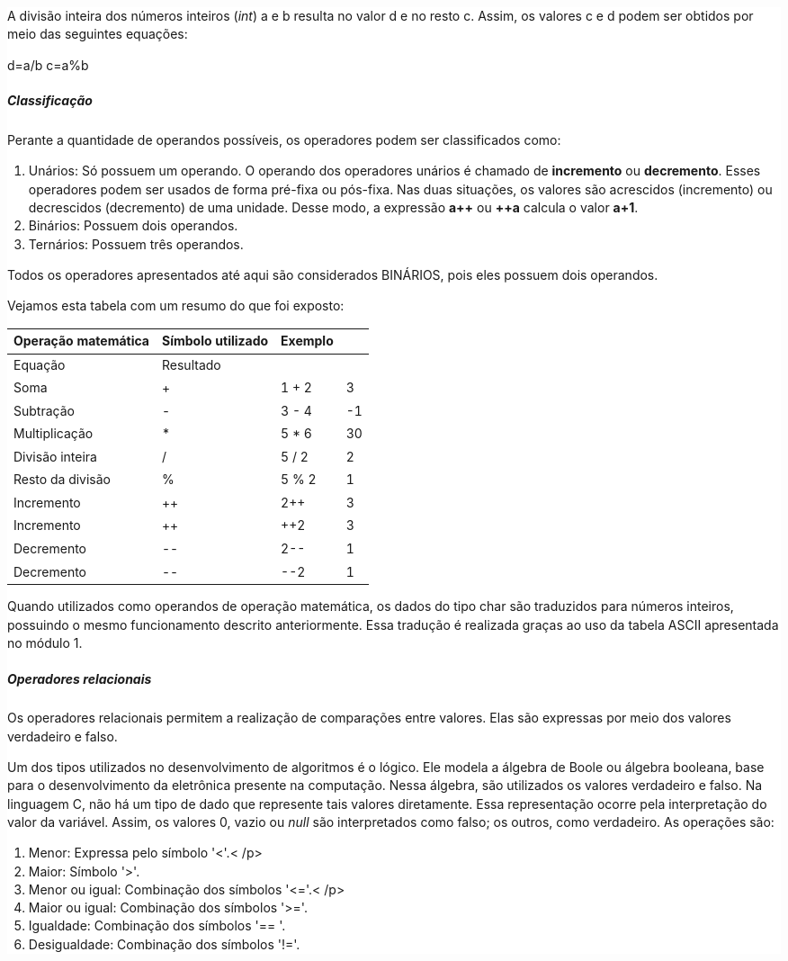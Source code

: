 A divisão inteira dos números inteiros (_int_) a e b resulta no valor d e no resto c. Assim, os valores c e d podem ser obtidos por meio das seguintes equações:
  
d=a/b
c=a%b

##### Classificação
Perante a quantidade de operandos possíveis, os operadores podem ser classificados como:

1. Unários: Só possuem um operando. O operando dos operadores unários é chamado de **incremento** ou **decremento**. Esses operadores podem ser usados de forma pré-fixa ou pós-fixa. Nas duas situações, os valores são acrescidos (incremento) ou decrescidos (decremento) de uma unidade. Desse modo, a expressão **a++** ou **++a** calcula o valor **a+1**.
2. Binários: Possuem dois operandos.
3. Ternários: Possuem três operandos.

Todos os operadores apresentados até aqui são considerados BINÁRIOS, pois eles possuem dois operandos.

Vejamos esta tabela com um resumo do que foi exposto:

| Operação matemática | Símbolo utilizado | Exemplo |     |
| ------------------- | ----------------- | ------- | --- |
| Equação             | Resultado         |         |     |
| Soma                | +                 | 1 + 2   | 3   |
| Subtração           | -                 | 3 - 4   | -1  |
| Multiplicação       | *                 | 5 * 6   | 30  |
| Divisão inteira     | /                 | 5 / 2   | 2   |
| Resto da divisão    | %                 | 5 % 2   | 1   |
| Incremento          | ++                | 2++     | 3   |
| Incremento          | ++                | ++2     | 3   |
| Decremento          | --                | 2--     | 1   |
| Decremento          | --                | --2     | 1   |

Quando utilizados como operandos de operação matemática, os dados do tipo char são traduzidos para números inteiros, possuindo o mesmo funcionamento descrito anteriormente. Essa tradução é realizada graças ao uso da tabela ASCII apresentada no módulo 1.

##### Operadores relacionais
Os operadores relacionais permitem a realização de comparações entre valores. Elas são expressas por meio dos valores verdadeiro e falso.

Um dos tipos utilizados no desenvolvimento de algoritmos é o lógico. Ele modela a álgebra de Boole ou álgebra booleana, base para o desenvolvimento da eletrônica presente na computação. Nessa álgebra, são utilizados os valores verdadeiro e falso. Na linguagem C, não há um tipo de dado que represente tais valores diretamente. Essa representação ocorre pela interpretação do valor da variável. Assim, os valores 0, vazio ou _null_ são interpretados como falso; os outros, como verdadeiro. As operações são:
1. Menor: Expressa pelo símbolo '<'.< /p>
2. Maior: Símbolo '>'.
3. Menor ou igual: Combinação dos símbolos '<='.< /p>
4. Maior ou igual: Combinação dos símbolos '>='.
5. Igualdade: Combinação dos símbolos '== '.
6. Desigualdade: Combinação dos símbolos '!='.
